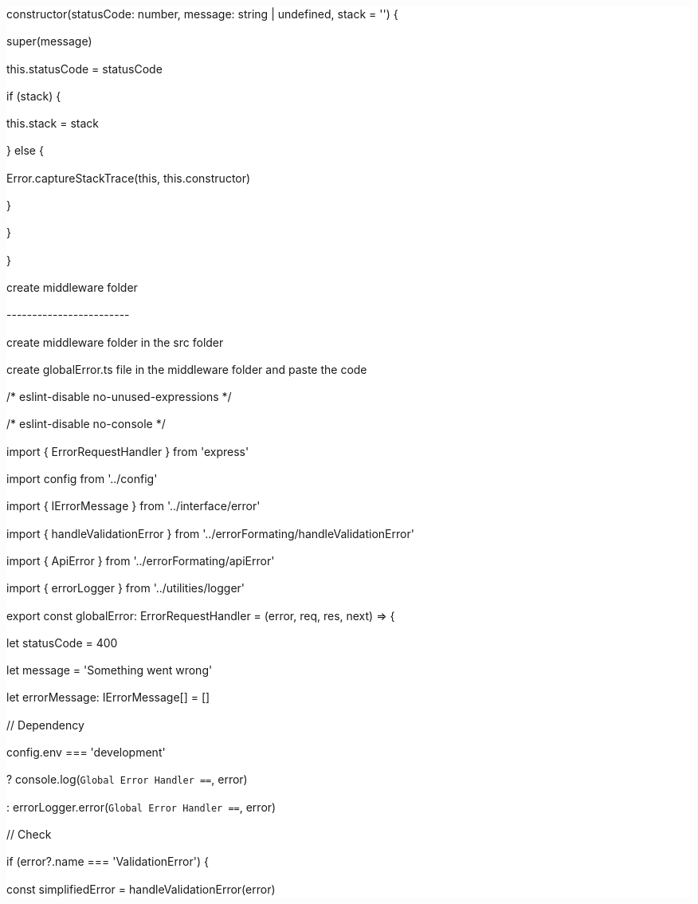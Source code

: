 constructor(statusCode: number, message: string | undefined, stack = '') {

super(message)

this.statusCode = statusCode

if (stack) {

this.stack = stack

} else {

Error.captureStackTrace(this, this.constructor)

}

}

}

create middleware folder

\------------------------

create middleware folder in the src folder

create globalError.ts file in the middleware folder and paste the code

/\* eslint-disable no-unused-expressions \*/

/\* eslint-disable no-console \*/

import { ErrorRequestHandler } from 'express'

import config from '../config'

import { IErrorMessage } from '../interface/error'

import { handleValidationError } from '../errorFormating/handleValidationError'

import { ApiError } from '../errorFormating/apiError'

import { errorLogger } from '../utilities/logger'

export const globalError: ErrorRequestHandler = (error, req, res, next) => {

let statusCode = 400

let message = 'Something went wrong'

let errorMessage: IErrorMessage[] = []

// Dependency

config.env === 'development'

? console.log(`Global Error Handler ==`, error)

: errorLogger.error(`Global Error Handler ==`, error)

// Check

if (error?.name === 'ValidationError') {

const simplifiedError = handleValidationError(error)
